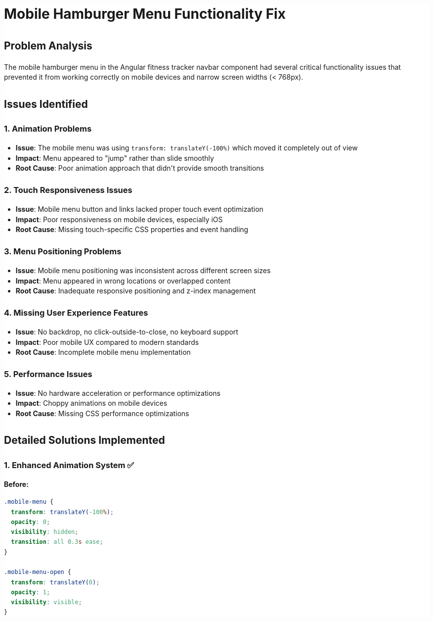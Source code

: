 # Mobile Hamburger Menu Functionality Fix

## Problem Analysis

The mobile hamburger menu in the Angular fitness tracker navbar component had several critical functionality issues that prevented it from working correctly on mobile devices and narrow screen widths (< 768px).

## Issues Identified

### 1. **Animation Problems**
- **Issue**: The mobile menu was using `transform: translateY(-100%)` which moved it completely out of view
- **Impact**: Menu appeared to "jump" rather than slide smoothly
- **Root Cause**: Poor animation approach that didn't provide smooth transitions

### 2. **Touch Responsiveness Issues**
- **Issue**: Mobile menu button and links lacked proper touch event optimization
- **Impact**: Poor responsiveness on mobile devices, especially iOS
- **Root Cause**: Missing touch-specific CSS properties and event handling

### 3. **Menu Positioning Problems**
- **Issue**: Mobile menu positioning was inconsistent across different screen sizes
- **Impact**: Menu appeared in wrong locations or overlapped content
- **Root Cause**: Inadequate responsive positioning and z-index management

### 4. **Missing User Experience Features**
- **Issue**: No backdrop, no click-outside-to-close, no keyboard support
- **Impact**: Poor mobile UX compared to modern standards
- **Root Cause**: Incomplete mobile menu implementation

### 5. **Performance Issues**
- **Issue**: No hardware acceleration or performance optimizations
- **Impact**: Choppy animations on mobile devices
- **Root Cause**: Missing CSS performance optimizations

## Detailed Solutions Implemented

### 1. **Enhanced Animation System** ✅

**Before:**
```css
.mobile-menu {
  transform: translateY(-100%);
  opacity: 0;
  visibility: hidden;
  transition: all 0.3s ease;
}

.mobile-menu-open {
  transform: translateY(0);
  opacity: 1;
  visibility: visible;
}
```
